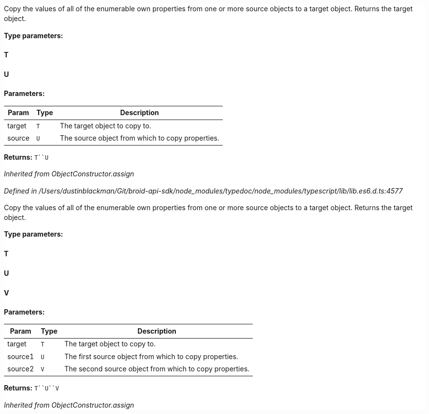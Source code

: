 

Copy the values of all of the enumerable own properties from one or more source objects to a target object. Returns the target object.


**Type parameters:**

#### T 
#### U 
**Parameters:**

| Param  | Type                | Description  |
| ------ | ------------------- | ------------ |
| target | `T` | The target object to copy to. |
| source | `U` | The source object from which to copy properties. |





**Returns:** `T``U`




*Inherited from ObjectConstructor.assign*

*Defined in /Users/dustinblackman/Git/broid-api-sdk/node_modules/typedoc/node_modules/typescript/lib/lib.es6.d.ts:4577*



Copy the values of all of the enumerable own properties from one or more source objects to a target object. Returns the target object.


**Type parameters:**

#### T 
#### U 
#### V 
**Parameters:**

| Param  | Type                | Description  |
| ------ | ------------------- | ------------ |
| target | `T` | The target object to copy to. |
| source1 | `U` | The first source object from which to copy properties. |
| source2 | `V` | The second source object from which to copy properties. |





**Returns:** `T``U``V`




*Inherited from ObjectConstructor.assign*
